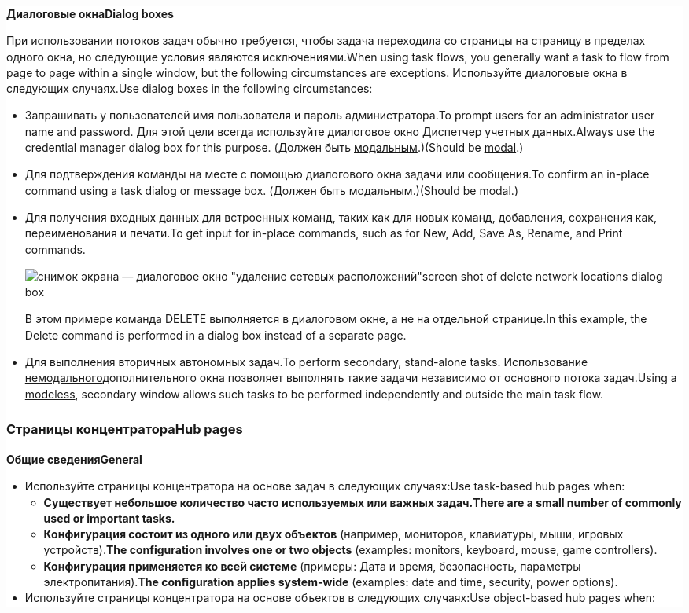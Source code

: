 <span data-ttu-id="0d8e1-276">**Диалоговые окна**</span><span class="sxs-lookup"><span data-stu-id="0d8e1-276">**Dialog boxes**</span></span>

<span data-ttu-id="0d8e1-277">При использовании потоков задач обычно требуется, чтобы задача переходила со страницы на страницу в пределах одного окна, но следующие условия являются исключениями.</span><span class="sxs-lookup"><span data-stu-id="0d8e1-277">When using task flows, you generally want a task to flow from page to page within a single window, but the following circumstances are exceptions.</span></span> <span data-ttu-id="0d8e1-278">Используйте диалоговые окна в следующих случаях.</span><span class="sxs-lookup"><span data-stu-id="0d8e1-278">Use dialog boxes in the following circumstances:</span></span>

-   <span data-ttu-id="0d8e1-279">Запрашивать у пользователей имя пользователя и пароль администратора.</span><span class="sxs-lookup"><span data-stu-id="0d8e1-279">To prompt users for an administrator user name and password.</span></span> <span data-ttu-id="0d8e1-280">Для этой цели всегда используйте диалоговое окно Диспетчер учетных данных.</span><span class="sxs-lookup"><span data-stu-id="0d8e1-280">Always use the credential manager dialog box for this purpose.</span></span> <span data-ttu-id="0d8e1-281">(Должен быть [модальным](glossary.md).)</span><span class="sxs-lookup"><span data-stu-id="0d8e1-281">(Should be [modal](glossary.md).)</span></span>
-   <span data-ttu-id="0d8e1-282">Для подтверждения команды на месте с помощью диалогового окна задачи или сообщения.</span><span class="sxs-lookup"><span data-stu-id="0d8e1-282">To confirm an in-place command using a task dialog or message box.</span></span> <span data-ttu-id="0d8e1-283">(Должен быть модальным.)</span><span class="sxs-lookup"><span data-stu-id="0d8e1-283">(Should be modal.)</span></span>
-   <span data-ttu-id="0d8e1-284">Для получения входных данных для встроенных команд, таких как для новых команд, добавления, сохранения как, переименования и печати.</span><span class="sxs-lookup"><span data-stu-id="0d8e1-284">To get input for in-place commands, such as for New, Add, Save As, Rename, and Print commands.</span></span>

    ![<span data-ttu-id="0d8e1-285">снимок экрана — диалоговое окно "удаление сетевых расположений"</span><span class="sxs-lookup"><span data-stu-id="0d8e1-285">screen shot of delete network locations dialog box</span></span> ](images/winenv-ctrl-panels-image5.png)

    <span data-ttu-id="0d8e1-286">В этом примере команда DELETE выполняется в диалоговом окне, а не на отдельной странице.</span><span class="sxs-lookup"><span data-stu-id="0d8e1-286">In this example, the Delete command is performed in a dialog box instead of a separate page.</span></span>

-   <span data-ttu-id="0d8e1-287">Для выполнения вторичных автономных задач.</span><span class="sxs-lookup"><span data-stu-id="0d8e1-287">To perform secondary, stand-alone tasks.</span></span> <span data-ttu-id="0d8e1-288">Использование [немодального](glossary.md)дополнительного окна позволяет выполнять такие задачи независимо от основного потока задач.</span><span class="sxs-lookup"><span data-stu-id="0d8e1-288">Using a [modeless](glossary.md), secondary window allows such tasks to be performed independently and outside the main task flow.</span></span>

### <a name="hub-pages"></a><span data-ttu-id="0d8e1-289">Страницы концентратора</span><span class="sxs-lookup"><span data-stu-id="0d8e1-289">Hub pages</span></span>

<span data-ttu-id="0d8e1-290">**Общие сведения**</span><span class="sxs-lookup"><span data-stu-id="0d8e1-290">**General**</span></span>

-   <span data-ttu-id="0d8e1-291">Используйте страницы концентратора на основе задач в следующих случаях:</span><span class="sxs-lookup"><span data-stu-id="0d8e1-291">Use task-based hub pages when:</span></span>
    -   <span data-ttu-id="0d8e1-292">**Существует небольшое количество часто используемых или важных задач.**</span><span class="sxs-lookup"><span data-stu-id="0d8e1-292">**There are a small number of commonly used or important tasks.**</span></span>
    -   <span data-ttu-id="0d8e1-293">**Конфигурация состоит из одного или двух объектов** (например, мониторов, клавиатуры, мыши, игровых устройств).</span><span class="sxs-lookup"><span data-stu-id="0d8e1-293">**The configuration involves one or two objects** (examples: monitors, keyboard, mouse, game controllers).</span></span>
    -   <span data-ttu-id="0d8e1-294">**Конфигурация применяется ко всей системе** (примеры: Дата и время, безопасность, параметры электропитания).</span><span class="sxs-lookup"><span data-stu-id="0d8e1-294">**The configuration applies system-wide** (examples: date and time, security, power options).</span></span>
-   <span data-ttu-id="0d8e1-295">Используйте страницы концентратора на основе объектов в следующих случаях:</span><span class="sxs-lookup"><span data-stu-id="0d8e1-295">Use object-based hub pages when:</span></span>